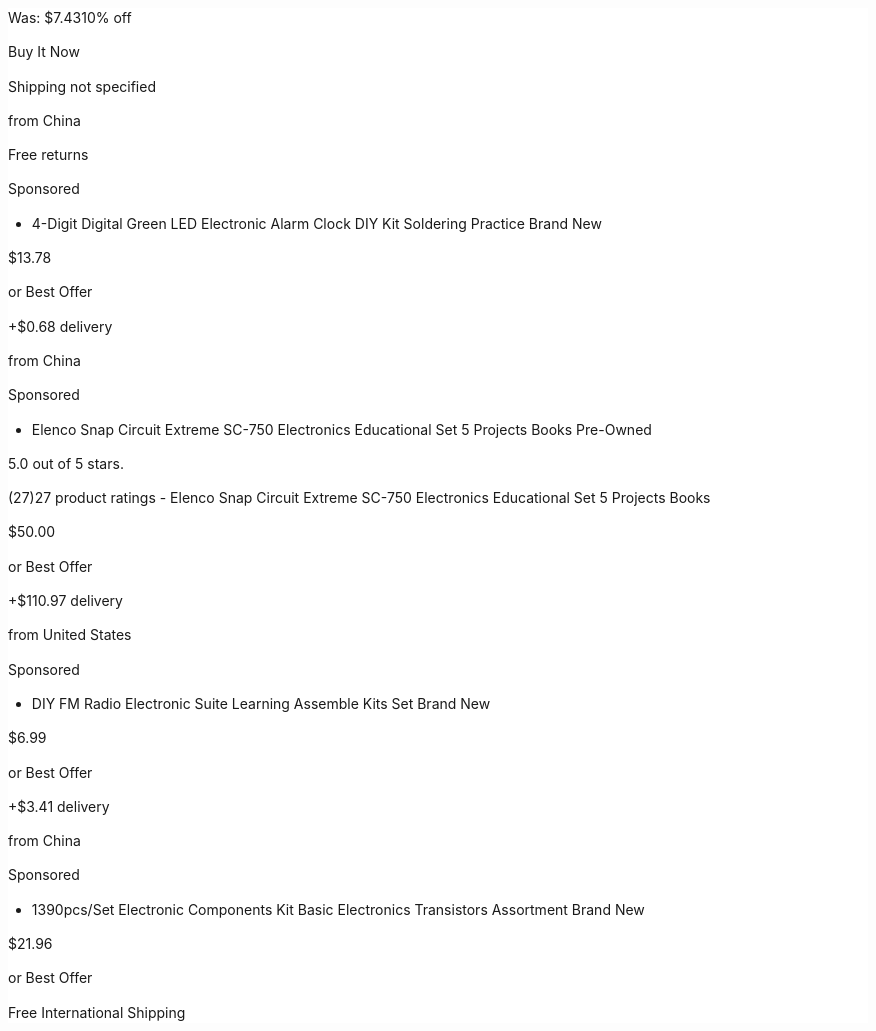 Was: $7.4310% off

Buy It Now

Shipping not specified

from China

Free returns

Sponsored

  * 4-Digit Digital Green LED Electronic Alarm Clock DIY Kit Soldering Practice
Brand New

$13.78

or Best Offer

+$0.68 delivery

from China

Sponsored

  * Elenco Snap Circuit Extreme SC-750 Electronics Educational Set 5 Projects Books
Pre-Owned

5.0 out of 5 stars.

(27)27 product ratings - Elenco Snap Circuit Extreme SC-750 Electronics
Educational Set 5 Projects Books

$50.00

or Best Offer

+$110.97 delivery

from United States

Sponsored

  * DIY FM Radio Electronic Suite Learning Assemble Kits Set
Brand New

$6.99

or Best Offer

+$3.41 delivery

from China

Sponsored

  * 1390pcs/Set Electronic Components Kit Basic Electronics Transistors Assortment
Brand New

$21.96

or Best Offer

Free International Shipping
